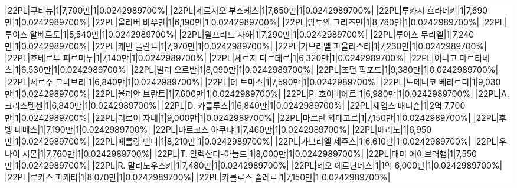 |22PL|쿠티뉴|1|7,700만|1|0.0242989700%|
|22PL|세르지오 부스케츠|1|7,650만|1|0.0242989700%|
|22PL|루카시 흐라데키|1|7,690만|1|0.0242989700%|
|22PL|올리버 바우만|1|6,190만|1|0.0242989700%|
|22PL|앙투안 그리즈만|1|8,780만|1|0.0242989700%|
|22PL|루이스 알베르토|1|5,540만|1|0.0242989700%|
|22PL|윌프리드 자하|1|7,290만|1|0.0242989700%|
|22PL|루이스 무리엘|1|7,240만|1|0.0242989700%|
|22PL|케빈 폴란트|1|7,970만|1|0.0242989700%|
|22PL|가브리엘 파울리스타|1|7,230만|1|0.0242989700%|
|22PL|호베르투 피르미누|1|7,140만|1|0.0242989700%|
|22PL|세르지 다르데르|1|6,320만|1|0.0242989700%|
|22PL|이니고 마르티네스|1|6,530만|1|0.0242989700%|
|22PL|빌리 오르반|1|8,090만|1|0.0242989700%|
|22PL|조던 픽포드|1|9,380만|1|0.0242989700%|
|22PL|세르주 그나브리|1|6,840만|1|0.0242989700%|
|22PL|데 토마스|1|7,590만|1|0.0242989700%|
|22PL|도메니코 베라르디|1|9,030만|1|0.0242989700%|
|22PL|율리안 브란트|1|7,600만|1|0.0242989700%|
|22PL|P. 호이비에르|1|6,980만|1|0.0242989700%|
|22PL|A. 크리스텐센|1|6,840만|1|0.0242989700%|
|22PL|D. 카를루스|1|6,840만|1|0.0242989700%|
|22PL|제임스 매디슨|1|2억 7,700만|1|0.0242989700%|
|22PL|리로이 자네|1|9,000만|1|0.0242989700%|
|22PL|마르틴 외데고르|1|7,150만|1|0.0242989700%|
|22PL|후벵 네베스|1|7,190만|1|0.0242989700%|
|22PL|마르코스 아쿠냐|1|7,460만|1|0.0242989700%|
|22PL|메리노|1|6,950만|1|0.0242989700%|
|22PL|페를랑 멘디|1|8,210만|1|0.0242989700%|
|22PL|가브리엘 제주스|1|6,610만|1|0.0242989700%|
|22PL|우나이 시몬|1|7,760만|1|0.0242989700%|
|22PL|T. 알렉산더-아놀드|1|8,000만|1|0.0242989700%|
|22PL|태미 에이브러햄|1|7,550만|1|0.0242989700%|
|22PL|R. 말리노우스키|1|7,480만|1|0.0242989700%|
|22PL|테오 에르난데스|1|1억 6,000만|1|0.0242989700%|
|22PL|루카스 파케타|1|8,070만|1|0.0242989700%|
|22PL|카를로스 솔레르|1|7,150만|1|0.0242989700%|